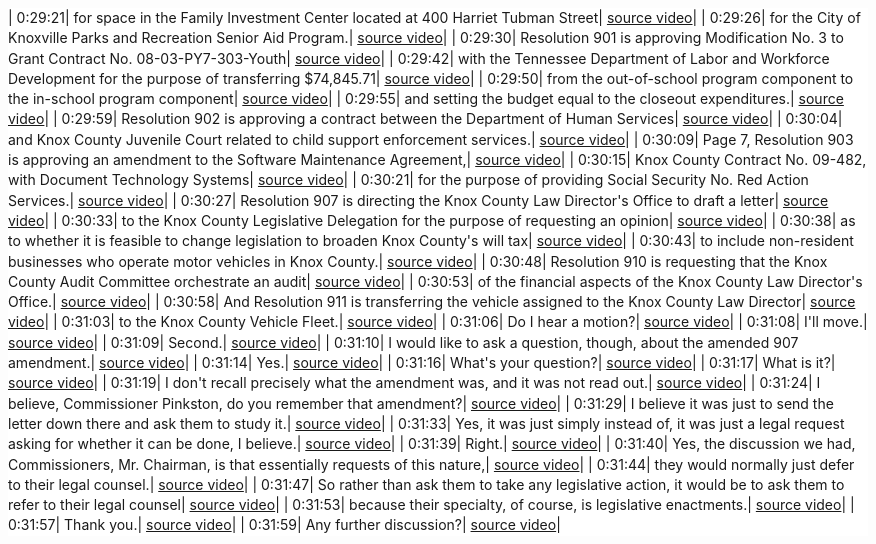 | 0:29:21| for space in the Family Investment Center located at 400 Harriet Tubman Street| [source video](https://archive.org/details/cocom100426part1?start=1761)|
| 0:29:26| for the City of Knoxville Parks and Recreation Senior Aid Program.| [source video](https://archive.org/details/cocom100426part1?start=1766)|
| 0:29:30| Resolution 901 is approving Modification No. 3 to Grant Contract No. 08-03-PY7-303-Youth| [source video](https://archive.org/details/cocom100426part1?start=1770)|
| 0:29:42| with the Tennessee Department of Labor and Workforce Development for the purpose of transferring $74,845.71| [source video](https://archive.org/details/cocom100426part1?start=1782)|
| 0:29:50| from the out-of-school program component to the in-school program component| [source video](https://archive.org/details/cocom100426part1?start=1790)|
| 0:29:55| and setting the budget equal to the closeout expenditures.| [source video](https://archive.org/details/cocom100426part1?start=1795)|
| 0:29:59| Resolution 902 is approving a contract between the Department of Human Services| [source video](https://archive.org/details/cocom100426part1?start=1799)|
| 0:30:04| and Knox County Juvenile Court related to child support enforcement services.| [source video](https://archive.org/details/cocom100426part1?start=1804)|
| 0:30:09| Page 7, Resolution 903 is approving an amendment to the Software Maintenance Agreement,| [source video](https://archive.org/details/cocom100426part1?start=1809)|
| 0:30:15| Knox County Contract No. 09-482, with Document Technology Systems| [source video](https://archive.org/details/cocom100426part1?start=1815)|
| 0:30:21| for the purpose of providing Social Security No. Red Action Services.| [source video](https://archive.org/details/cocom100426part1?start=1821)|
| 0:30:27| Resolution 907 is directing the Knox County Law Director's Office to draft a letter| [source video](https://archive.org/details/cocom100426part1?start=1827)|
| 0:30:33| to the Knox County Legislative Delegation for the purpose of requesting an opinion| [source video](https://archive.org/details/cocom100426part1?start=1833)|
| 0:30:38| as to whether it is feasible to change legislation to broaden Knox County's will tax| [source video](https://archive.org/details/cocom100426part1?start=1838)|
| 0:30:43| to include non-resident businesses who operate motor vehicles in Knox County.| [source video](https://archive.org/details/cocom100426part1?start=1843)|
| 0:30:48| Resolution 910 is requesting that the Knox County Audit Committee orchestrate an audit| [source video](https://archive.org/details/cocom100426part1?start=1848)|
| 0:30:53| of the financial aspects of the Knox County Law Director's Office.| [source video](https://archive.org/details/cocom100426part1?start=1853)|
| 0:30:58| And Resolution 911 is transferring the vehicle assigned to the Knox County Law Director| [source video](https://archive.org/details/cocom100426part1?start=1858)|
| 0:31:03| to the Knox County Vehicle Fleet.| [source video](https://archive.org/details/cocom100426part1?start=1863)|
| 0:31:06| Do I hear a motion?| [source video](https://archive.org/details/cocom100426part1?start=1866)|
| 0:31:08| I'll move.| [source video](https://archive.org/details/cocom100426part1?start=1868)|
| 0:31:09| Second.| [source video](https://archive.org/details/cocom100426part1?start=1869)|
| 0:31:10| I would like to ask a question, though, about the amended 907 amendment.| [source video](https://archive.org/details/cocom100426part1?start=1870)|
| 0:31:14| Yes.| [source video](https://archive.org/details/cocom100426part1?start=1874)|
| 0:31:16| What's your question?| [source video](https://archive.org/details/cocom100426part1?start=1876)|
| 0:31:17| What is it?| [source video](https://archive.org/details/cocom100426part1?start=1877)|
| 0:31:19| I don't recall precisely what the amendment was, and it was not read out.| [source video](https://archive.org/details/cocom100426part1?start=1879)|
| 0:31:24| I believe, Commissioner Pinkston, do you remember that amendment?| [source video](https://archive.org/details/cocom100426part1?start=1884)|
| 0:31:29| I believe it was just to send the letter down there and ask them to study it.| [source video](https://archive.org/details/cocom100426part1?start=1889)|
| 0:31:33| Yes, it was just simply instead of, it was just a legal request asking for whether it can be done, I believe.| [source video](https://archive.org/details/cocom100426part1?start=1893)|
| 0:31:39| Right.| [source video](https://archive.org/details/cocom100426part1?start=1899)|
| 0:31:40| Yes, the discussion we had, Commissioners, Mr. Chairman, is that essentially requests of this nature,| [source video](https://archive.org/details/cocom100426part1?start=1900)|
| 0:31:44| they would normally just defer to their legal counsel.| [source video](https://archive.org/details/cocom100426part1?start=1904)|
| 0:31:47| So rather than ask them to take any legislative action, it would be to ask them to refer to their legal counsel| [source video](https://archive.org/details/cocom100426part1?start=1907)|
| 0:31:53| because their specialty, of course, is legislative enactments.| [source video](https://archive.org/details/cocom100426part1?start=1913)|
| 0:31:57| Thank you.| [source video](https://archive.org/details/cocom100426part1?start=1917)|
| 0:31:59| Any further discussion?| [source video](https://archive.org/details/cocom100426part1?start=1919)|